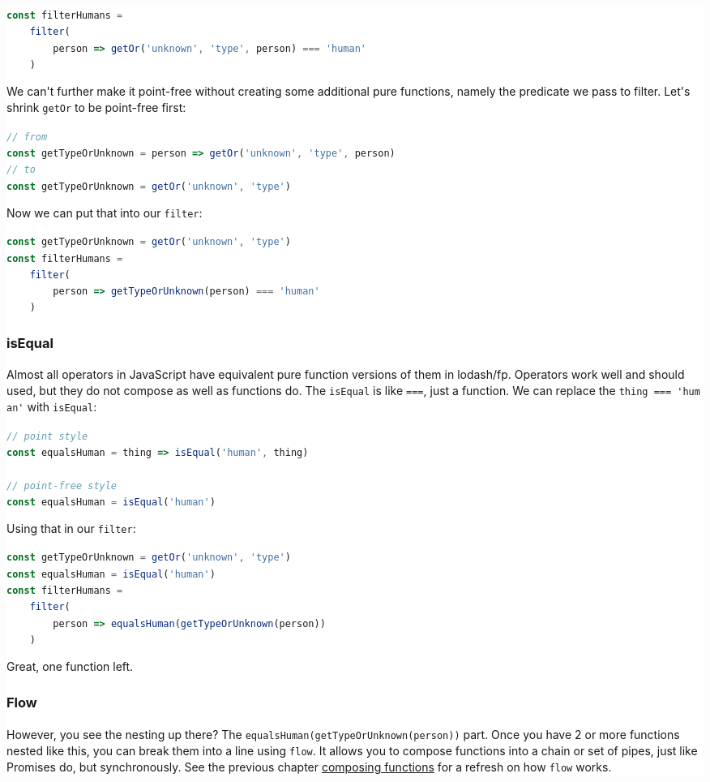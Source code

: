 ```javascript
const filterHumans =
    filter(
        person => getOr('unknown', 'type', person) === 'human'
    )
```

We can't further make it point-free without creating some additional pure functions, namely the predicate we pass to filter. Let's shrink `getOr` to be point-free first:

```javascript
// from
const getTypeOrUnknown = person => getOr('unknown', 'type', person)
// to
const getTypeOrUnknown = getOr('unknown', 'type')
```

Now we can put that into our `filter`:

```javascript
const getTypeOrUnknown = getOr('unknown', 'type')
const filterHumans =
    filter(
        person => getTypeOrUnknown(person) === 'human'
    )
```

### isEqual

Almost all operators in JavaScript have equivalent pure function versions of them in lodash/fp. Operators work well and should used, but they do not compose as well as functions do. The `isEqual` is like `===`, just a function. We can replace the `thing === 'human'` with `isEqual`:

```javascript
// point style
const equalsHuman = thing => isEqual('human', thing)

// point-free style
const equalsHuman = isEqual('human')
```

Using that in our `filter`:

```javascript
const getTypeOrUnknown = getOr('unknown', 'type')
const equalsHuman = isEqual('human')
const filterHumans =
    filter(
        person => equalsHuman(getTypeOrUnknown(person))
    )
```

Great, one function left.

### Flow

However, you see the nesting up there? The `equalsHuman(getTypeOrUnknown(person))` part. Once you have 2 or more functions nested like this, you can break them into a line using `flow`. It allows you to compose functions into a chain or set of pipes, just like Promises do, but synchronously. See the previous chapter [composing functions](composing_functions.md) for a refresh on how `flow` works.
